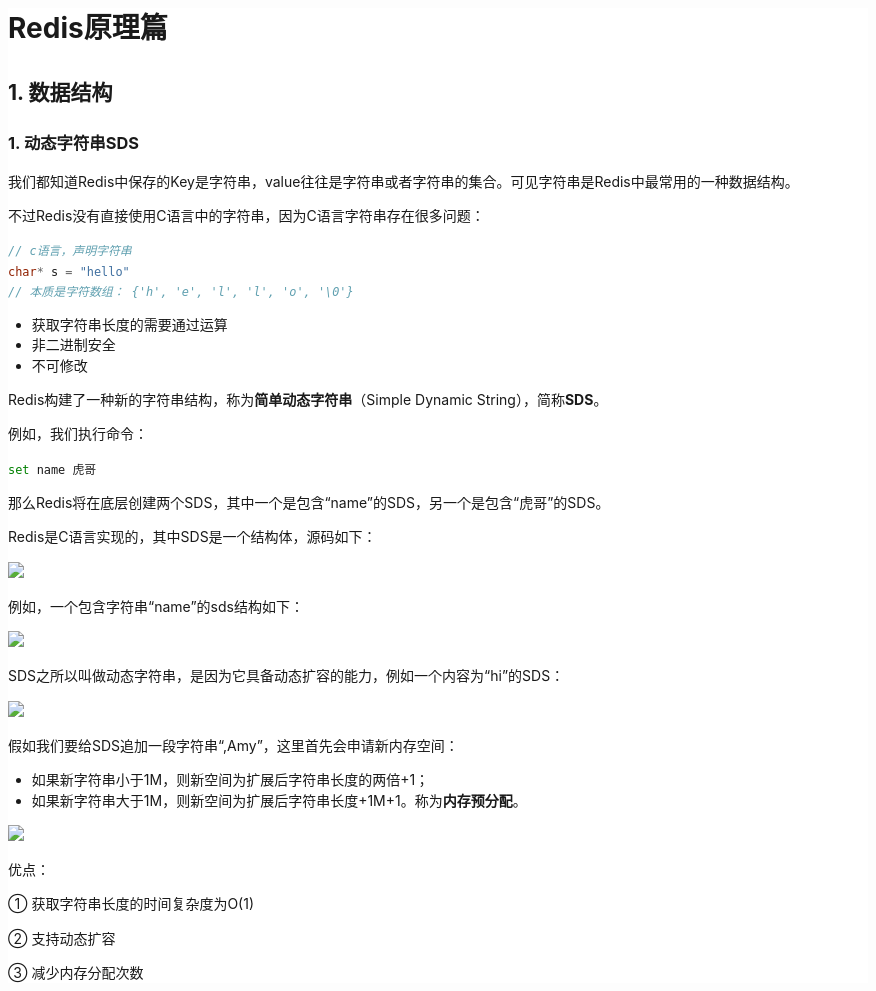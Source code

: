 # Redis原理篇

## 1. 数据结构

### 1. 动态字符串SDS

我们都知道Redis中保存的Key是字符串，value往往是字符串或者字符串的集合。可见字符串是Redis中最常用的一种数据结构。

不过Redis没有直接使用C语言中的字符串，因为C语言字符串存在很多问题：

```c
// c语言，声明字符串
char* s = "hello"
// 本质是字符数组： {'h', 'e', 'l', 'l', 'o', '\0'}
```

- 获取字符串长度的需要通过运算
- 非二进制安全
- 不可修改

Redis构建了一种新的字符串结构，称为**简单动态字符串**（Simple Dynamic String），简称**SDS**。

例如，我们执行命令：

```bash
set name 虎哥
```

那么Redis将在底层创建两个SDS，其中一个是包含“name”的SDS，另一个是包含“虎哥”的SDS。

Redis是C语言实现的，其中SDS是一个结构体，源码如下：

![](https://gitlab.com/eardh/picture/-/raw/main/redis_img/202207031449196.png)

例如，一个包含字符串“name”的sds结构如下：

![](https://gitlab.com/eardh/picture/-/raw/main/redis_img/202207031449197.png)

SDS之所以叫做动态字符串，是因为它具备动态扩容的能力，例如一个内容为“hi”的SDS：

![](https://gitlab.com/eardh/picture/-/raw/main/redis_img/202207031449198.png)

假如我们要给SDS追加一段字符串“,Amy”，这里首先会申请新内存空间：

- 如果新字符串小于1M，则新空间为扩展后字符串长度的两倍+1；
- 如果新字符串大于1M，则新空间为扩展后字符串长度+1M+1。称为**内存预分配**。

![](https://gitlab.com/eardh/picture/-/raw/main/redis_img/202207011117938.png)

优点：

① 获取字符串长度的时间复杂度为O(1)

② 支持动态扩容

③ 减少内存分配次数
